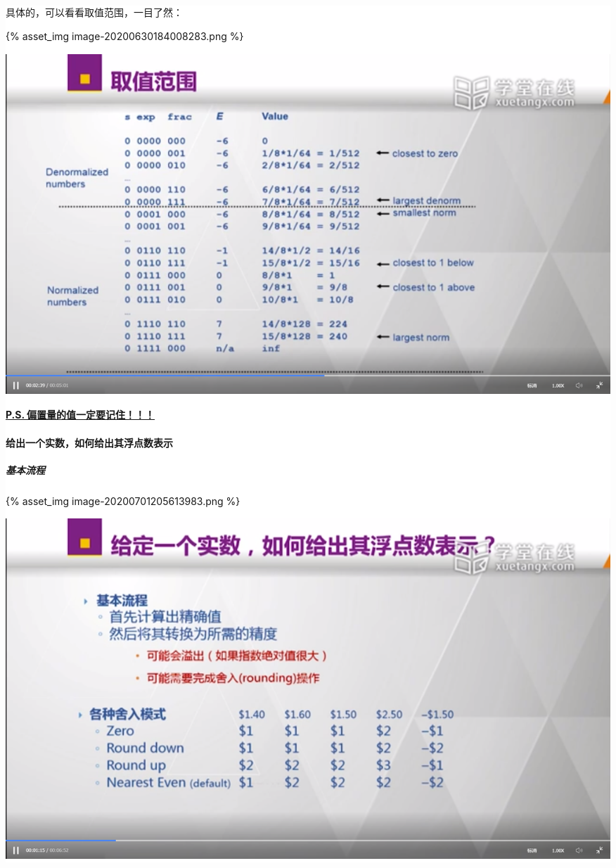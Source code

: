   具体的，可以看看取值范围，一目了然：
  
  {% asset_img image-20200630184008283.png %}
  
  ![](912-汇编学堂在线笔记/image-20200630184008283.png)

<u>**P.S. 偏置量的值一定要记住！！！**</u>

#### 给出一个实数，如何给出其浮点数表示

##### 基本流程 

{% asset_img image-20200701205613983.png %}

![](912-汇编学堂在线笔记/image-20200701205613983.png)
